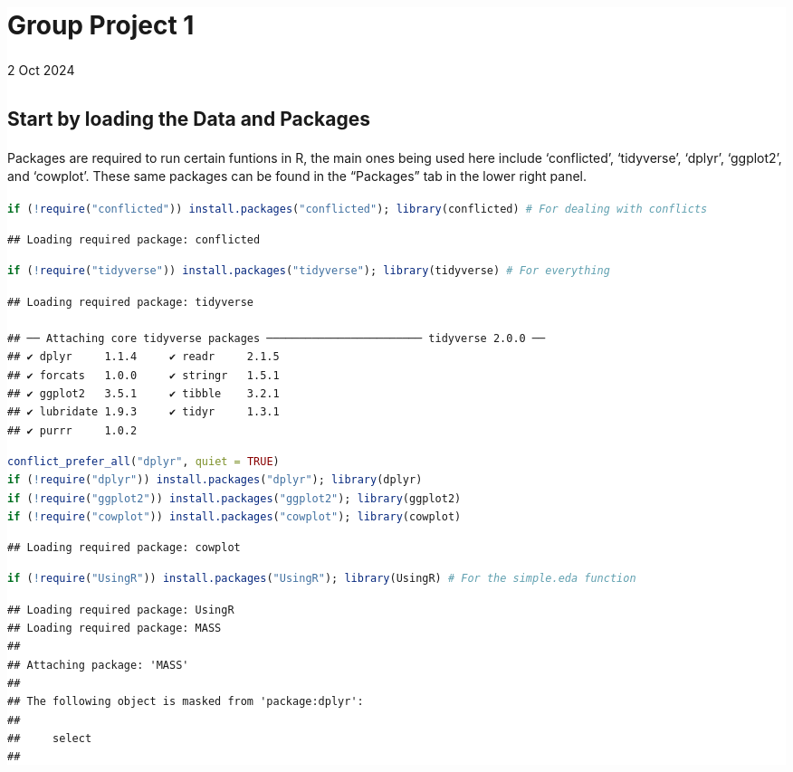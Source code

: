 Group Project 1
================
2 Oct 2024

## Start by loading the Data and Packages

Packages are required to run certain funtions in R, the main ones being
used here include ‘conflicted’, ‘tidyverse’, ‘dplyr’, ‘ggplot2’, and
‘cowplot’. These same packages can be found in the “Packages” tab in the
lower right panel.

``` r
if (!require("conflicted")) install.packages("conflicted"); library(conflicted) # For dealing with conflicts
```

    ## Loading required package: conflicted

``` r
if (!require("tidyverse")) install.packages("tidyverse"); library(tidyverse) # For everything
```

    ## Loading required package: tidyverse

    ## ── Attaching core tidyverse packages ──────────────────────── tidyverse 2.0.0 ──
    ## ✔ dplyr     1.1.4     ✔ readr     2.1.5
    ## ✔ forcats   1.0.0     ✔ stringr   1.5.1
    ## ✔ ggplot2   3.5.1     ✔ tibble    3.2.1
    ## ✔ lubridate 1.9.3     ✔ tidyr     1.3.1
    ## ✔ purrr     1.0.2

``` r
conflict_prefer_all("dplyr", quiet = TRUE)
if (!require("dplyr")) install.packages("dplyr"); library(dplyr)
if (!require("ggplot2")) install.packages("ggplot2"); library(ggplot2)
if (!require("cowplot")) install.packages("cowplot"); library(cowplot)
```

    ## Loading required package: cowplot

``` r
if (!require("UsingR")) install.packages("UsingR"); library(UsingR) # For the simple.eda function
```

    ## Loading required package: UsingR
    ## Loading required package: MASS
    ## 
    ## Attaching package: 'MASS'
    ## 
    ## The following object is masked from 'package:dplyr':
    ## 
    ##     select
    ## 